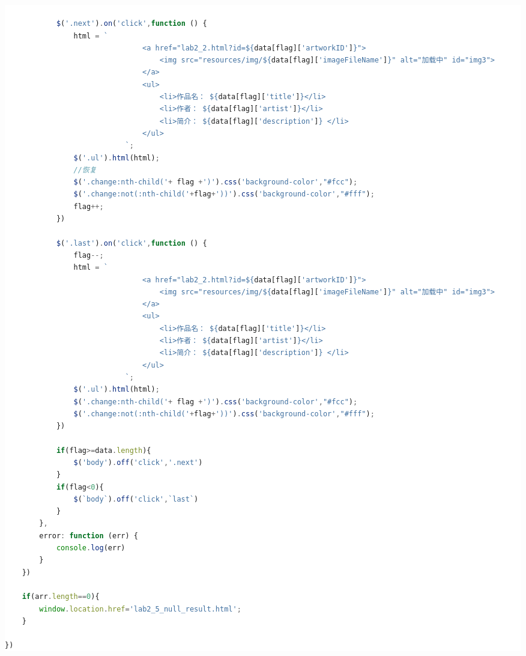 ````js

            $('.next').on('click',function () {
                html = `
                                <a href="lab2_2.html?id=${data[flag]['artworkID']}">
                                    <img src="resources/img/${data[flag]['imageFileName']}" alt="加载中" id="img3">
                                </a>
                                <ul>
                                    <li>作品名： ${data[flag]['title']}</li>
                                    <li>作者： ${data[flag]['artist']}</li>
                                    <li>简介： ${data[flag]['description']} </li>
                                </ul>
                            `;
                $('.ul').html(html);
                //恢复
                $('.change:nth-child('+ flag +')').css('background-color',"#fcc");
                $('.change:not(:nth-child('+flag+'))').css('background-color',"#fff");
                flag++;
            })

            $('.last').on('click',function () {
                flag--;
                html = `
                                <a href="lab2_2.html?id=${data[flag]['artworkID']}">
                                    <img src="resources/img/${data[flag]['imageFileName']}" alt="加载中" id="img3">
                                </a>
                                <ul>
                                    <li>作品名： ${data[flag]['title']}</li>
                                    <li>作者： ${data[flag]['artist']}</li>
                                    <li>简介： ${data[flag]['description']} </li>
                                </ul>
                            `;
                $('.ul').html(html);
                $('.change:nth-child('+ flag +')').css('background-color',"#fcc");
                $('.change:not(:nth-child('+flag+'))').css('background-color',"#fff");
            })

            if(flag>=data.length){
                $('body').off('click','.next')
            }
            if(flag<0){
                $(`body`).off('click',`last`)
            }
        },
        error: function (err) {
            console.log(err)
        }
    })

    if(arr.length==0){
        window.location.href='lab2_5_null_result.html';
    }

})
````
